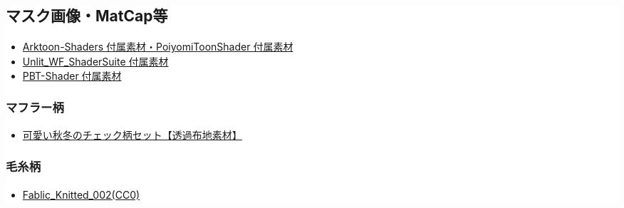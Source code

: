## マスク画像・MatCap等
 - [ Arktoon-Shaders 付属素材・PoiyomiToonShader 付属素材 ]( https://github.com/poiyomi/PoiyomiToonShader )
 - [ Unlit_WF_ShaderSuite 付属素材 ]( https://github.com/whiteflare/Unlit_WF_ShaderSuite )
 - [ PBT-Shader 付属素材 ]( https://booth.pm/ja/items/1266870 )

### マフラー柄
 - [ 可愛い秋冬のチェック柄セット【透過布地素材】]( https://assets.clip-studio.com/ja-jp/detail?id=1799925 )

### 毛糸柄
 - [ Fablic_Knitted_002(CC0) ]( https://3dtextures.me/2020/03/17/fabric-knitted-002/ )